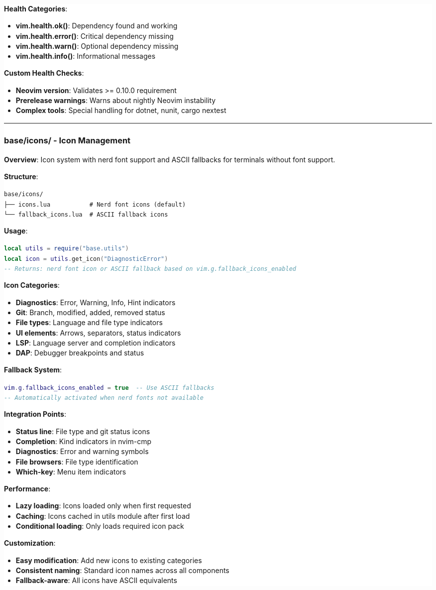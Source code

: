 **Health Categories**:
- **vim.health.ok()**: Dependency found and working
- **vim.health.error()**: Critical dependency missing
- **vim.health.warn()**: Optional dependency missing
- **vim.health.info()**: Informational messages

**Custom Health Checks**:
- **Neovim version**: Validates >= 0.10.0 requirement
- **Prerelease warnings**: Warns about nightly Neovim instability
- **Complex tools**: Special handling for dotnet, nunit, cargo nextest

---

### base/icons/ - Icon Management

**Overview**: Icon system with nerd font support and ASCII fallbacks for terminals without font support.

**Structure**:
```
base/icons/
├── icons.lua           # Nerd font icons (default)
└── fallback_icons.lua  # ASCII fallback icons
```

**Usage**:
```lua
local utils = require("base.utils")
local icon = utils.get_icon("DiagnosticError")
-- Returns: nerd font icon or ASCII fallback based on vim.g.fallback_icons_enabled
```

**Icon Categories**:
- **Diagnostics**: Error, Warning, Info, Hint indicators
- **Git**: Branch, modified, added, removed status
- **File types**: Language and file type indicators
- **UI elements**: Arrows, separators, status indicators
- **LSP**: Language server and completion indicators
- **DAP**: Debugger breakpoints and status

**Fallback System**:
```lua
vim.g.fallback_icons_enabled = true  -- Use ASCII fallbacks
-- Automatically activated when nerd fonts not available
```

**Integration Points**:
- **Status line**: File type and git status icons
- **Completion**: Kind indicators in nvim-cmp
- **Diagnostics**: Error and warning symbols
- **File browsers**: File type identification
- **Which-key**: Menu item indicators

**Performance**:
- **Lazy loading**: Icons loaded only when first requested
- **Caching**: Icons cached in utils module after first load
- **Conditional loading**: Only loads required icon pack

**Customization**:
- **Easy modification**: Add new icons to existing categories
- **Consistent naming**: Standard icon names across all components
- **Fallback-aware**: All icons have ASCII equivalents
